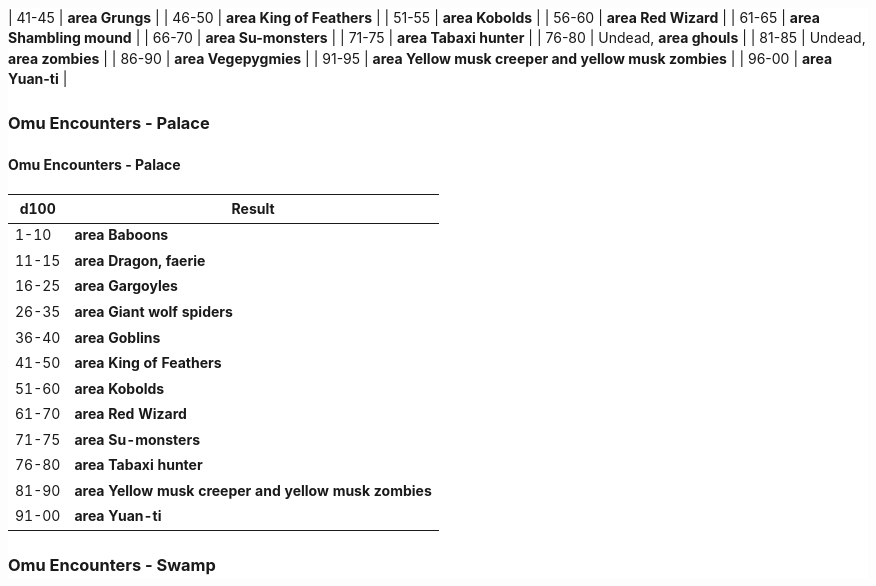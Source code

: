 | <span class="text-center block">41-45</span> | **area Grungs** |
| <span class="text-center block">46-50</span> | **area King of Feathers** |
| <span class="text-center block">51-55</span> | **area Kobolds** |
| <span class="text-center block">56-60</span> | **area Red Wizard** |
| <span class="text-center block">61-65</span> | **area Shambling mound** |
| <span class="text-center block">66-70</span> | **area Su-monsters** |
| <span class="text-center block">71-75</span> | **area Tabaxi hunter** |
| <span class="text-center block">76-80</span> | Undead, **area ghouls** |
| <span class="text-center block">81-85</span> | Undead, **area zombies** |
| <span class="text-center block">86-90</span> | **area Vegepygmies** |
| <span class="text-center block">91-95</span> | **area Yellow musk creeper and yellow musk zombies** |
| <span class="text-center block">96-00</span> | **area Yuan-ti** |

### Omu Encounters - Palace

#### Omu Encounters - Palace

| <span class="text-center block">d100</span> | Result |
| - | - |
| <span class="text-center block">1-10</span> | **area Baboons** |
| <span class="text-center block">11-15</span> | **area Dragon, faerie** |
| <span class="text-center block">16-25</span> | **area Gargoyles** |
| <span class="text-center block">26-35</span> | **area Giant wolf spiders** |
| <span class="text-center block">36-40</span> | **area Goblins** |
| <span class="text-center block">41-50</span> | **area King of Feathers** |
| <span class="text-center block">51-60</span> | **area Kobolds** |
| <span class="text-center block">61-70</span> | **area Red Wizard** |
| <span class="text-center block">71-75</span> | **area Su-monsters** |
| <span class="text-center block">76-80</span> | **area Tabaxi hunter** |
| <span class="text-center block">81-90</span> | **area Yellow musk creeper and yellow musk zombies** |
| <span class="text-center block">91-00</span> | **area Yuan-ti** |

### Omu Encounters - Swamp
